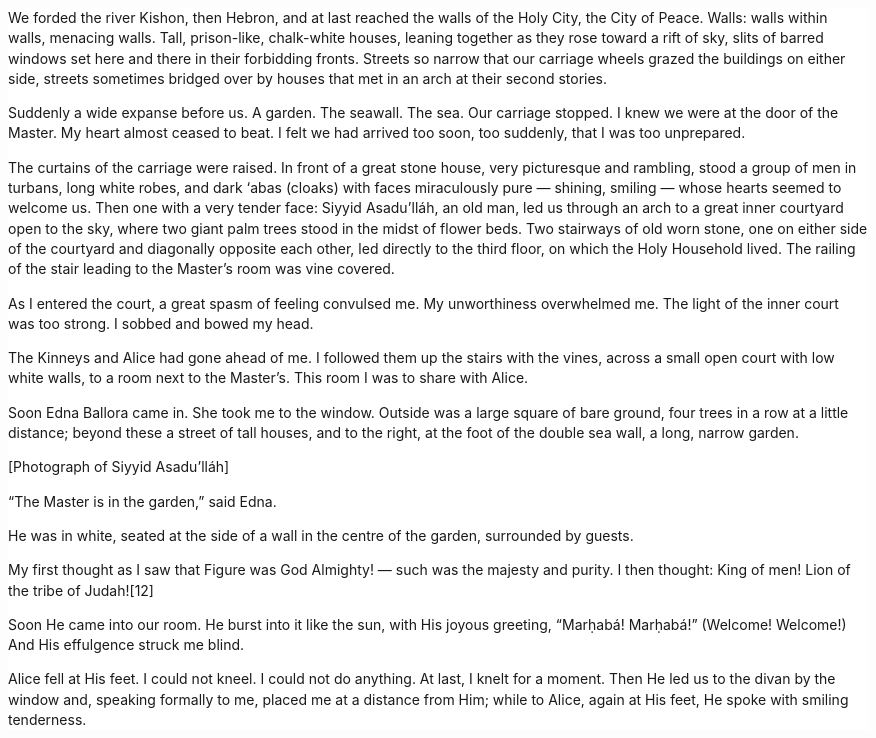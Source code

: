 We forded the river Kishon, then Hebron, and at last reached the
walls of the Holy City, the City of Peace. Walls: walls within
walls, menacing walls. Tall, prison-like, chalk-white houses,
leaning together as they rose toward a rift of sky, slits of barred
windows set here and there in their forbidding fronts. Streets so
narrow that our carriage wheels grazed the buildings on either
side, streets sometimes bridged over by houses that met in an arch
at their second stories.   

 Suddenly a wide expanse before us. A garden. The seawall. The sea.
Our carriage stopped. I knew we were at the door of the Master. My
heart almost ceased to beat. I felt we had arrived too soon, too
suddenly, that I was too unprepared.   

 The curtains of the carriage were raised. In front of a great stone
house, very picturesque and rambling, stood a group of men in
turbans, long white robes, and dark ‘abas (cloaks) with faces
miraculously pure — shining, smiling — whose hearts seemed to welcome
us. Then one with a very tender face: Siyyid Asadu’lláh, an old
man, led us through an arch to a great inner courtyard open to the
sky, where two giant palm trees stood in the midst of flower beds.
Two stairways of old worn stone, one on either side of the
courtyard and diagonally opposite each other, led directly to the
third floor, on which the Holy Household lived. The railing of the
stair leading to the Master’s room was vine covered.   

 As I entered the court, a great spasm of feeling convulsed me. My
unworthiness overwhelmed me. The light of the inner court was too
strong. I sobbed and bowed my head.   

 The Kinneys and Alice had gone ahead of me. I followed them up the
stairs with the vines, across a small open court with low white
walls, to a room next to the Master’s. This room I was to share
with Alice.   

 Soon Edna Ballora came in. She took me to the window. Outside was
a large square of bare ground, four trees in a row at a little
distance; beyond these a street of tall houses, and to the right,
at the foot of the double sea wall, a long, narrow garden.   

[Photograph of Siyyid Asadu’lláh]

 “The Master is in the garden,” said Edna.   

 He was in white, seated at the side of a wall in the centre of the
garden, surrounded by guests.   

 My first thought as I saw that Figure was God Almighty! — such was
the majesty and purity. I then thought: King of men! Lion of the
tribe of Judah![12]   

 Soon He came into our room. He burst into it like the sun, with His
joyous greeting, “Marḥabá! Marḥabá!” (Welcome! Welcome!) And His
effulgence struck me blind.   

 Alice fell at His feet. I could not kneel. I could not do anything.
At last, I knelt for a moment. Then He led us to the divan by the
window and, speaking formally to me, placed me at a distance from
Him; while to Alice, again at His feet, He spoke with smiling
tenderness.   
